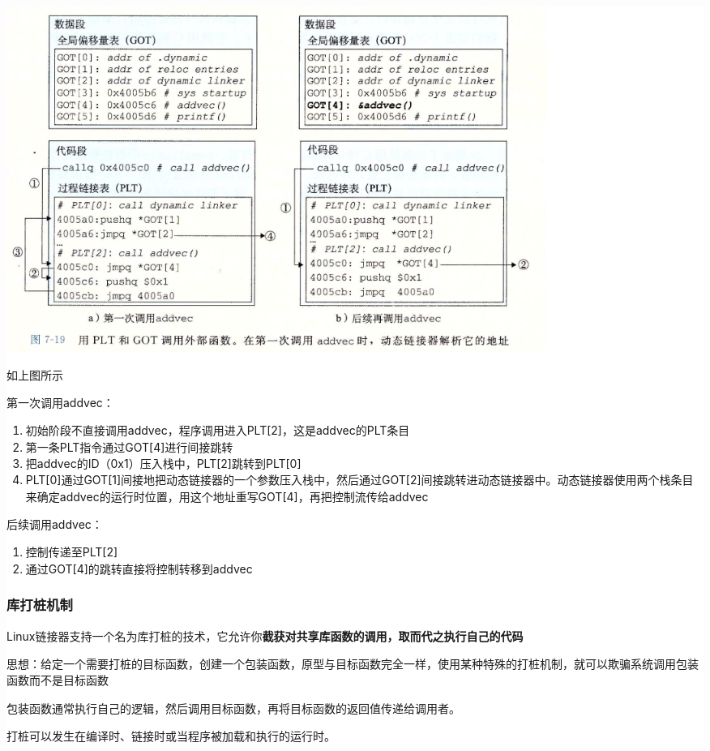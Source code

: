 <img src="../image/image-20221128155902306.png" alt="image-20221128155902306" style="zoom:80%;" />

如上图所示

第一次调用addvec：

1. 初始阶段不直接调用addvec，程序调用进入PLT[2]，这是addvec的PLT条目
2. 第一条PLT指令通过GOT[4]进行间接跳转
3. 把addvec的ID（0x1）压入栈中，PLT[2]跳转到PLT[0]
4. PLT[0]通过GOT[1]间接地把动态链接器的一个参数压入栈中，然后通过GOT[2]间接跳转进动态链接器中。动态链接器使用两个栈条目来确定addvec的运行时位置，用这个地址重写GOT[4]，再把控制流传给addvec

后续调用addvec：

1. 控制传递至PLT[2]
2. 通过GOT[4]的跳转直接将控制转移到addvec



### 库打桩机制

Linux链接器支持一个名为库打桩的技术，它允许你**截获对共享库函数的调用，取而代之执行自己的代码**

思想：给定一个需要打桩的目标函数，创建一个包装函数，原型与目标函数完全一样，使用某种特殊的打桩机制，就可以欺骗系统调用包装函数而不是目标函数

包装函数通常执行自己的逻辑，然后调用目标函数，再将目标函数的返回值传递给调用者。

打桩可以发生在编译时、链接时或当程序被加载和执行的运行时。

